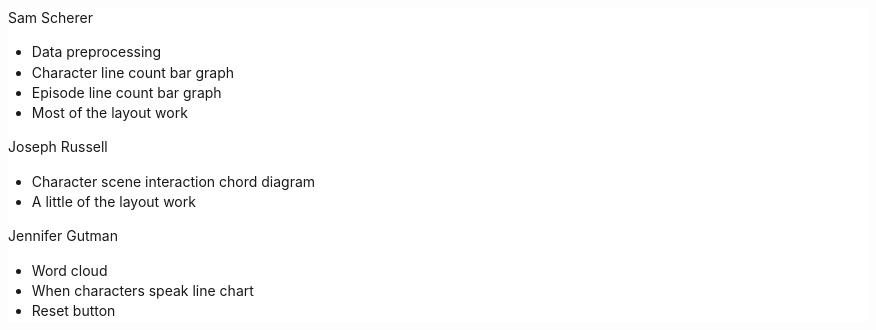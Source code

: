 Sam Scherer



* Data preprocessing
* Character line count bar graph
* Episode line count bar graph
* Most of the layout work

Joseph Russell



* Character scene interaction chord diagram
* A little of the layout work

Jennifer Gutman



* Word cloud
* When characters speak line chart
* Reset button